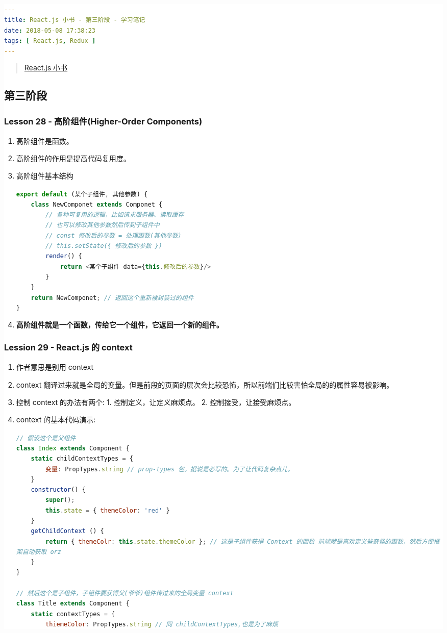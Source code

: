 ```yaml
---
title: React.js 小书 - 第三阶段 - 学习笔记
date: 2018-05-08 17:38:23
tags: [ React.js, Redux ]
---
```


> [React.js 小书](http://huziketang.mangojuice.top/books/react/)



## 第三阶段

### Lesson 28 - 高阶组件(Higher-Order Components)

1. 高阶组件是函数。

2. 高阶组件的作用是提高代码复用度。

3. 高阶组件基本结构

   ```js
   export default (某个子组件, 其他参数) {
       class NewComponet extends Componet {
           // 各种可复用的逻辑，比如请求服务器、读取缓存
           // 也可以修改其他参数然后传到子组件中
           // const 修改后的参数 = 处理函数(其他参数)
           // this.setState({ 修改后的参数 })
           render() {
               return <某个子组件 data={this.修改后的参数}/>
           }
       }
       return NewComponet; // 返回这个重新被封装过的组件
   }
   ```

4. **高阶组件就是一个函数，传给它一个组件，它返回一个新的组件。**

### Lession 29 - React.js 的 context

1. 作者意思是别用 context

2. context 翻译过来就是全局的变量。但是前段的页面的层次会比较恐怖，所以前端们比较害怕全局的的属性容易被影响。

3. 控制 context 的办法有两个: 1. 控制定义，让定义麻烦点。 2. 控制接受，让接受麻烦点。

4. context 的基本代码演示:

   ```js
   // 假设这个是父组件
   class Index extends Component {
       static childContextTypes = {
           变量: PropTypes.string // prop-types 包。据说是必写的。为了让代码复杂点儿。
       }
       constructor() {
           super();
           this.state = { themeColor: 'red' }
       }
       getChildContext () {
           return { themeColr: this.state.themeColor }; // 这是子组件获得 Context 的函数 前端就是喜欢定义些奇怪的函数，然后方便框架自动获取 orz
       }
   }

   // 然后这个是子组件，子组件要获得父(爷爷)组件传过来的全局变量 context
   class Title extends Component {
       static contextTypes = {
           thiemeColor: PropTypes.string // 同 childContextTypes,也是为了麻烦
   ```
